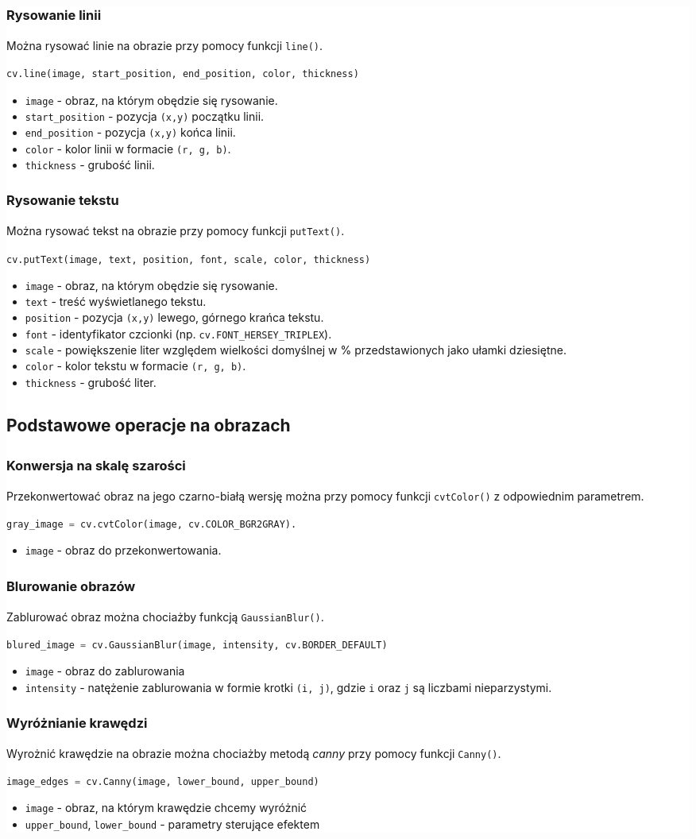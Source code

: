 ### Rysowanie linii
Można rysować linie na obrazie przy pomocy funkcji `line()`.

```py
cv.line(image, start_position, end_position, color, thickness)
```
* `image` - obraz, na którym obędzie się rysowanie.
* `start_position` - pozycja `(x,y)` początku linii.
* `end_position` - pozycja `(x,y)` końca linii.
* `color` - kolor linii w formacie `(r, g, b)`.
* `thickness` - grubość linii.

### Rysowanie tekstu
Można rysować tekst na obrazie przy pomocy funkcji `putText()`.

```py
cv.putText(image, text, position, font, scale, color, thickness)
```
* `image` - obraz, na którym obędzie się rysowanie.
* `text` - treść wyświetlanego tekstu.
* `position` - pozycja `(x,y)` lewego, górnego krańca tekstu.
* `font` - identyfikator czcionki (np. `cv.FONT_HERSEY_TRIPLEX`).
* `scale` - powiększenie liter względem wielkości domyślnej w % przedstawionych jako ułamki dziesiętne.
* `color` - kolor tekstu w formacie `(r, g, b)`.
* `thickness` - grubość liter.

## Podstawowe operacje na obrazach

### Konwersja na skalę szarości
Przekonwertować obraz na jego czarno-białą wersję można przy pomocy funkcji `cvtColor()` z odpowiednim parametrem.

```py
gray_image = cv.cvtColor(image, cv.COLOR_BGR2GRAY).
```
* `image` - obraz do przekonwertowania.

### Blurowanie obrazów
Zablurować obraz można chociażby funkcją `GaussianBlur()`.

```py
blured_image = cv.GaussianBlur(image, intensity, cv.BORDER_DEFAULT)
```
* `image` - obraz do zablurowania
* `intensity` - natężenie zablurowania w formie krotki `(i, j)`, gdzie `i` oraz `j` są liczbami nieparzystymi.

### Wyróżnianie krawędzi
Wyrożnić krawędzie na obrazie można chociażby metodą _canny_ przy pomocy funkcji `Canny()`.

```py
image_edges = cv.Canny(image, lower_bound, upper_bound)
```
* `image` - obraz, na którym krawędzie chcemy wyróżnić
* `upper_bound`, `lower_bound` - parametry sterujące efektem
